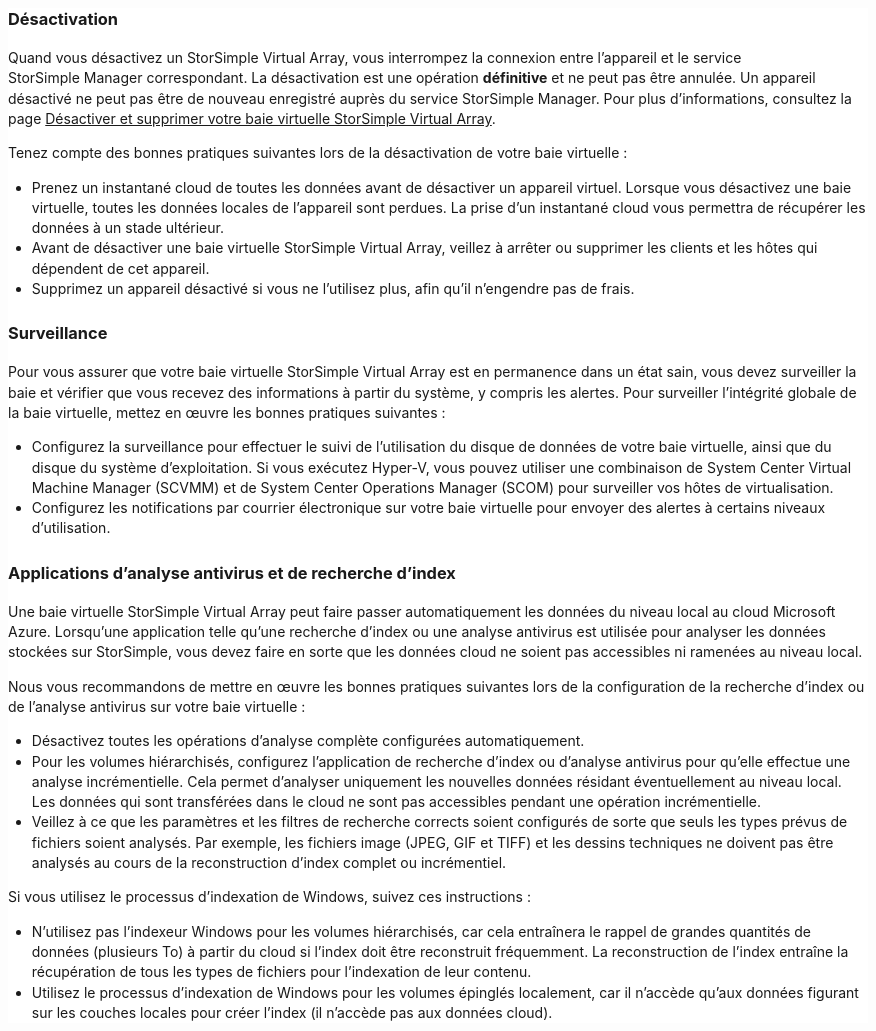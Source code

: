 ### <a name="deactivate"></a>Désactivation
Quand vous désactivez un StorSimple Virtual Array, vous interrompez la connexion entre l’appareil et le service StorSimple Manager correspondant. La désactivation est une opération **définitive** et ne peut pas être annulée. Un appareil désactivé ne peut pas être de nouveau enregistré auprès du service StorSimple Manager. Pour plus d’informations, consultez la page [Désactiver et supprimer votre baie virtuelle StorSimple Virtual Array](storsimple-deactivate-and-delete-device.md).

Tenez compte des bonnes pratiques suivantes lors de la désactivation de votre baie virtuelle :

* Prenez un instantané cloud de toutes les données avant de désactiver un appareil virtuel. Lorsque vous désactivez une baie virtuelle, toutes les données locales de l’appareil sont perdues. La prise d’un instantané cloud vous permettra de récupérer les données à un stade ultérieur.
* Avant de désactiver une baie virtuelle StorSimple Virtual Array, veillez à arrêter ou supprimer les clients et les hôtes qui dépendent de cet appareil.
* Supprimez un appareil désactivé si vous ne l’utilisez plus, afin qu’il n’engendre pas de frais.

### <a name="monitoring"></a>Surveillance
Pour vous assurer que votre baie virtuelle StorSimple Virtual Array est en permanence dans un état sain, vous devez surveiller la baie et vérifier que vous recevez des informations à partir du système, y compris les alertes. Pour surveiller l’intégrité globale de la baie virtuelle, mettez en œuvre les bonnes pratiques suivantes :

* Configurez la surveillance pour effectuer le suivi de l’utilisation du disque de données de votre baie virtuelle, ainsi que du disque du système d’exploitation. Si vous exécutez Hyper-V, vous pouvez utiliser une combinaison de System Center Virtual Machine Manager (SCVMM) et de System Center Operations Manager (SCOM) pour surveiller vos hôtes de virtualisation.   
* Configurez les notifications par courrier électronique sur votre baie virtuelle pour envoyer des alertes à certains niveaux d’utilisation.                                                                                                                                                                                                

### <a name="index-search-and-virus-scan-applications"></a>Applications d’analyse antivirus et de recherche d’index
Une baie virtuelle StorSimple Virtual Array peut faire passer automatiquement les données du niveau local au cloud Microsoft Azure. Lorsqu’une application telle qu’une recherche d’index ou une analyse antivirus est utilisée pour analyser les données stockées sur StorSimple, vous devez faire en sorte que les données cloud ne soient pas accessibles ni ramenées au niveau local.

Nous vous recommandons de mettre en œuvre les bonnes pratiques suivantes lors de la configuration de la recherche d’index ou de l’analyse antivirus sur votre baie virtuelle :

* Désactivez toutes les opérations d’analyse complète configurées automatiquement.
* Pour les volumes hiérarchisés, configurez l’application de recherche d’index ou d’analyse antivirus pour qu’elle effectue une analyse incrémentielle. Cela permet d’analyser uniquement les nouvelles données résidant éventuellement au niveau local. Les données qui sont transférées dans le cloud ne sont pas accessibles pendant une opération incrémentielle.
* Veillez à ce que les paramètres et les filtres de recherche corrects soient configurés de sorte que seuls les types prévus de fichiers soient analysés. Par exemple, les fichiers image (JPEG, GIF et TIFF) et les dessins techniques ne doivent pas être analysés au cours de la reconstruction d’index complet ou incrémentiel.

Si vous utilisez le processus d’indexation de Windows, suivez ces instructions :

* N’utilisez pas l’indexeur Windows pour les volumes hiérarchisés, car cela entraînera le rappel de grandes quantités de données (plusieurs To) à partir du cloud si l’index doit être reconstruit fréquemment. La reconstruction de l’index entraîne la récupération de tous les types de fichiers pour l’indexation de leur contenu.
* Utilisez le processus d’indexation de Windows pour les volumes épinglés localement, car il n’accède qu’aux données figurant sur les couches locales pour créer l’index (il n’accède pas aux données cloud).
